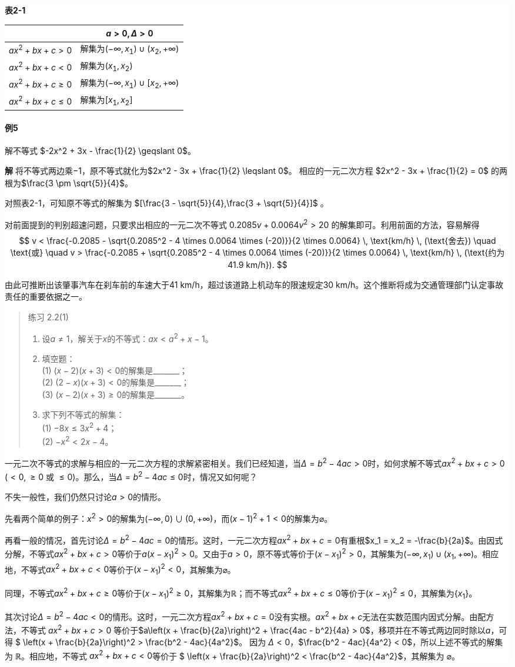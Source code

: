 **表2-1**  

|        | $a > 0, \Delta > 0$ |
|-----------------------------|----------------------|
| $ax^2 + bx + c > 0$       | 解集为$(-\infty, x_1) \cup (x_2, +\infty)$ |
| $ax^2 + bx + c < 0$       | 解集为$(x_1, x_2)$   |
| $ax^2 + bx + c \geqslant 0$ | 解集为$(-\infty, x_1) \cup [x_2, +\infty)$ |
| $ax^2 + bx + c \leqslant 0$ | 解集为$[x_1, x_2]$   |

####  例5

解不等式 $-2x^2 + 3x - \frac{1}{2} \geqslant 0$。  

**解** 将不等式两边乘$-1$，原不等式就化为$2x^2 - 3x + \frac{1}{2} \leqslant 0$。 相应的一元二次方程 $2x^2 - 3x + \frac{1}{2} = 0$ 的两根为$\frac{3 \pm \sqrt{5}}{4}$。  

对照表2-1，可知原不等式的解集为 $[\frac{3 - \sqrt{5}}{4},\frac{3 + \sqrt{5}}{4}]$ 。  

对前面提到的判别超速问题，只要求出相应的一元二次不等式 $0.2085v + 0.0064v^2 > 20$ 的解集即可。利用前面的方法，容易解得  
$$ v < \frac{-0.2085 - \sqrt{0.2085^2 - 4 \times 0.0064 \times (-20)}}{2 \times 0.0064} \, \text{km/h} \, (\text{舍去}) \quad \text{或} \quad v > \frac{-0.2085 + \sqrt{0.2085^2 - 4 \times 0.0064 \times (-20)}}{2 \times 0.0064} \, \text{km/h} \, (\text{约为41.9 km/h}). $$  

由此可推断出该肇事汽车在刹车前的车速大于41 km/h，超过该道路上机动车的限速规定30 km/h。这个推断将成为交通管理部门认定事故责任的重要依据之一。  

> 练习 2.2(1)  
>
> 1. 设$a \neq 1$，解关于$x$的不等式：$ax < a^2 + x - 1$。  
>
> 2. 填空题：  
>    (1) $(x-2)(x+3) < 0$的解集是_______；  
>    (2) $(2-x)(x+3) < 0$的解集是_______；  
>    (3) $(x-2)(x+3) \geqslant 0$的解集是_______。  
>
> 3. 求下列不等式的解集：  
>    (1) $-8x \leqslant 3x^2 + 4$；  
>    (2) $-x^2 < 2x - 4$。  
>

一元二次不等式的求解与相应的一元二次方程的求解紧密相关。我们已经知道，当$\Delta = b^2 - 4ac > 0$时，如何求解不等式$ax^2 + bx + c > 0 \, (<0, \geqslant 0 \text{ 或 } \leqslant 0)$。那么，当$\Delta = b^2 - 4ac \leqslant 0$时，情况又如何呢？  

不失一般性，我们仍然只讨论$a > 0$的情形。  

先看两个简单的例子：$x^2 > 0$的解集为$(-\infty, 0) \cup (0, +\infty)$，而$(x-1)^2 + 1 < 0$的解集为$\varnothing$。  

再看一般的情况，首先讨论$\Delta = b^2 - 4ac = 0$的情形。这时，一元二次方程$ax^2 + bx + c = 0$有重根$x_1 = x_2 = -\frac{b}{2a}$。由因式分解，不等式$ax^2 + bx + c > 0$等价于$a(x - x_1)^2 > 0$。又由于$a > 0$，原不等式等价于$(x - x_1)^2 > 0$，其解集为$(-\infty, x_1) \cup (x_1, +\infty)$。相应地，不等式$ax^2 + bx + c < 0$等价于$(x - x_1)^2 < 0$，其解集为$\varnothing$。  

同理，不等式$ax^2 + bx + c \geqslant 0$等价于$(x - x_1)^2 \geqslant 0$，其解集为$\mathbb{R}$；而不等式$ax^2 + bx + c \leqslant 0$等价于$(x - x_1)^2 \leqslant 0$，其解集为$\{x_1\}$。  

其次讨论$\Delta = b^2 - 4ac < 0$的情形。这时，一元二次方程$ax^2 + bx + c = 0$没有实根。$ax^2 + bx + c$无法在实数范围内因式分解。由配方法，不等式 $ax^2 + bx + c > 0$ 等价于$a\left(x + \frac{b}{2a}\right)^2 + \frac{4ac - b^2}{4a} > 0$，移项并在不等式两边同时除以$a$，可得 $ \left(x + \frac{b}{2a}\right)^2 > \frac{b^2 - 4ac}{4a^2}$。  因为 $\Delta < 0$，$\frac{b^2 - 4ac}{4a^2} < 0$，所以上述不等式的解集为 $\mathbb{R}$。相应地，不等式 $ax^2 + bx + c < 0$等价于 $ \left(x + \frac{b}{2a}\right)^2 < \frac{b^2 - 4ac}{4a^2}$，其解集为 $\varnothing$。  

